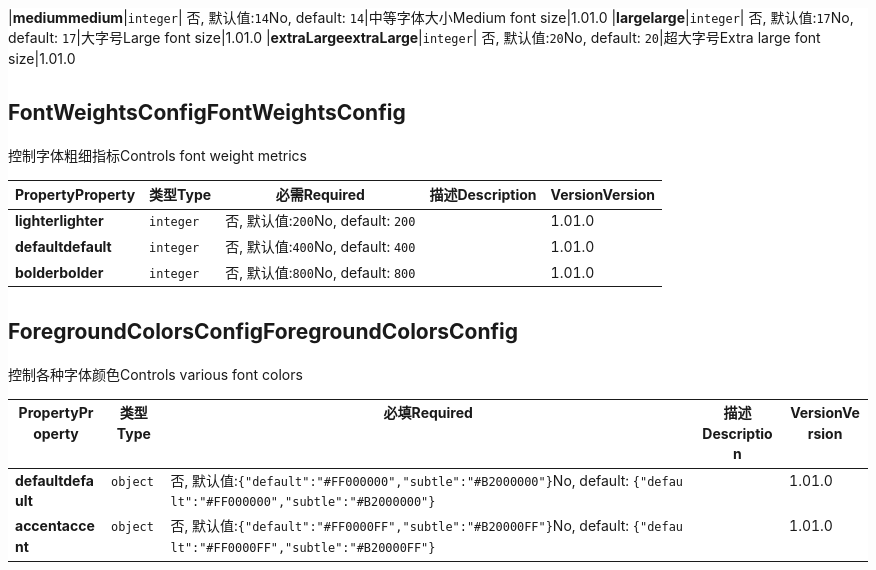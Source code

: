 |<span data-ttu-id="4de8e-276">**medium**</span><span class="sxs-lookup"><span data-stu-id="4de8e-276">**medium**</span></span>|`integer`| <span data-ttu-id="4de8e-277">否, 默认值:`14`</span><span class="sxs-lookup"><span data-stu-id="4de8e-277">No, default: `14`</span></span>|<span data-ttu-id="4de8e-278">中等字体大小</span><span class="sxs-lookup"><span data-stu-id="4de8e-278">Medium font size</span></span>|<span data-ttu-id="4de8e-279">1.0</span><span class="sxs-lookup"><span data-stu-id="4de8e-279">1.0</span></span>
|<span data-ttu-id="4de8e-280">**large**</span><span class="sxs-lookup"><span data-stu-id="4de8e-280">**large**</span></span>|`integer`| <span data-ttu-id="4de8e-281">否, 默认值:`17`</span><span class="sxs-lookup"><span data-stu-id="4de8e-281">No, default: `17`</span></span>|<span data-ttu-id="4de8e-282">大字号</span><span class="sxs-lookup"><span data-stu-id="4de8e-282">Large font size</span></span>|<span data-ttu-id="4de8e-283">1.0</span><span class="sxs-lookup"><span data-stu-id="4de8e-283">1.0</span></span>
|<span data-ttu-id="4de8e-284">**extraLarge**</span><span class="sxs-lookup"><span data-stu-id="4de8e-284">**extraLarge**</span></span>|`integer`| <span data-ttu-id="4de8e-285">否, 默认值:`20`</span><span class="sxs-lookup"><span data-stu-id="4de8e-285">No, default: `20`</span></span>|<span data-ttu-id="4de8e-286">超大字号</span><span class="sxs-lookup"><span data-stu-id="4de8e-286">Extra large font size</span></span>|<span data-ttu-id="4de8e-287">1.0</span><span class="sxs-lookup"><span data-stu-id="4de8e-287">1.0</span></span>


<a name="schema-fontweightsconfig"></a>
## <a name="fontweightsconfig"></a><span data-ttu-id="4de8e-288">FontWeightsConfig</span><span class="sxs-lookup"><span data-stu-id="4de8e-288">FontWeightsConfig</span></span>

<span data-ttu-id="4de8e-289">控制字体粗细指标</span><span class="sxs-lookup"><span data-stu-id="4de8e-289">Controls font weight metrics</span></span>

|<span data-ttu-id="4de8e-290">Property</span><span class="sxs-lookup"><span data-stu-id="4de8e-290">Property</span></span>|<span data-ttu-id="4de8e-291">类型</span><span class="sxs-lookup"><span data-stu-id="4de8e-291">Type</span></span>|<span data-ttu-id="4de8e-292">必需</span><span class="sxs-lookup"><span data-stu-id="4de8e-292">Required</span></span>|<span data-ttu-id="4de8e-293">描述</span><span class="sxs-lookup"><span data-stu-id="4de8e-293">Description</span></span>|<span data-ttu-id="4de8e-294">Version</span><span class="sxs-lookup"><span data-stu-id="4de8e-294">Version</span></span>|
|--------|----|--------|-----------|-------|
|<span data-ttu-id="4de8e-295">**lighter**</span><span class="sxs-lookup"><span data-stu-id="4de8e-295">**lighter**</span></span>|`integer`| <span data-ttu-id="4de8e-296">否, 默认值:`200`</span><span class="sxs-lookup"><span data-stu-id="4de8e-296">No, default: `200`</span></span>|&nbsp;|<span data-ttu-id="4de8e-297">1.0</span><span class="sxs-lookup"><span data-stu-id="4de8e-297">1.0</span></span>
|<span data-ttu-id="4de8e-298">**default**</span><span class="sxs-lookup"><span data-stu-id="4de8e-298">**default**</span></span>|`integer`| <span data-ttu-id="4de8e-299">否, 默认值:`400`</span><span class="sxs-lookup"><span data-stu-id="4de8e-299">No, default: `400`</span></span>|&nbsp;|<span data-ttu-id="4de8e-300">1.0</span><span class="sxs-lookup"><span data-stu-id="4de8e-300">1.0</span></span>
|<span data-ttu-id="4de8e-301">**bolder**</span><span class="sxs-lookup"><span data-stu-id="4de8e-301">**bolder**</span></span>|`integer`| <span data-ttu-id="4de8e-302">否, 默认值:`800`</span><span class="sxs-lookup"><span data-stu-id="4de8e-302">No, default: `800`</span></span>|&nbsp;|<span data-ttu-id="4de8e-303">1.0</span><span class="sxs-lookup"><span data-stu-id="4de8e-303">1.0</span></span>


<a name="schema-foregroundcolorsconfig"></a>
## <a name="foregroundcolorsconfig"></a><span data-ttu-id="4de8e-304">ForegroundColorsConfig</span><span class="sxs-lookup"><span data-stu-id="4de8e-304">ForegroundColorsConfig</span></span>

<span data-ttu-id="4de8e-305">控制各种字体颜色</span><span class="sxs-lookup"><span data-stu-id="4de8e-305">Controls various font colors</span></span>

|<span data-ttu-id="4de8e-306">Property</span><span class="sxs-lookup"><span data-stu-id="4de8e-306">Property</span></span>|<span data-ttu-id="4de8e-307">类型</span><span class="sxs-lookup"><span data-stu-id="4de8e-307">Type</span></span>|<span data-ttu-id="4de8e-308">必填</span><span class="sxs-lookup"><span data-stu-id="4de8e-308">Required</span></span>|<span data-ttu-id="4de8e-309">描述</span><span class="sxs-lookup"><span data-stu-id="4de8e-309">Description</span></span>|<span data-ttu-id="4de8e-310">Version</span><span class="sxs-lookup"><span data-stu-id="4de8e-310">Version</span></span>|
|--------|----|--------|-----------|-------|
|<span data-ttu-id="4de8e-311">**default**</span><span class="sxs-lookup"><span data-stu-id="4de8e-311">**default**</span></span>|`object`| <span data-ttu-id="4de8e-312">否, 默认值:`{"default":"#FF000000","subtle":"#B2000000"}`</span><span class="sxs-lookup"><span data-stu-id="4de8e-312">No, default: `{"default":"#FF000000","subtle":"#B2000000"}`</span></span>|&nbsp;|<span data-ttu-id="4de8e-313">1.0</span><span class="sxs-lookup"><span data-stu-id="4de8e-313">1.0</span></span>
|<span data-ttu-id="4de8e-314">**accent**</span><span class="sxs-lookup"><span data-stu-id="4de8e-314">**accent**</span></span>|`object`| <span data-ttu-id="4de8e-315">否, 默认值:`{"default":"#FF0000FF","subtle":"#B20000FF"}`</span><span class="sxs-lookup"><span data-stu-id="4de8e-315">No, default: `{"default":"#FF0000FF","subtle":"#B20000FF"}`</span></span>|&nbsp;|<span data-ttu-id="4de8e-316">1.0</span><span class="sxs-lookup"><span data-stu-id="4de8e-316">1.0</span></span>